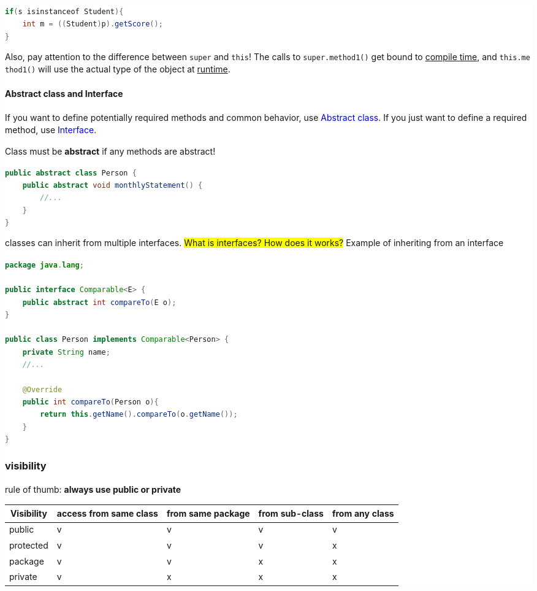 ```java
if(s isinstanceof Student){
	int m = ((Student)p).getScore();
}
```

Also, pay attention to the difference between `super` and `this`!
The calls to `super.method1()` get bound to <u>compile time</u>, and `this.method1()` will use the actual type of the object at <u>runtime</u>.

#### Abstract class and Interface
If you want to define potentially required methods and common behavior, use <span style="color: blue;">Abstract class</span>.
If you just want to define a required method, use <span style="color: blue;">Interface</span>.

Class must be **abstract** if any methods are abstract!
```java
public abstract class Person {
	public abstract void monthlyStatement() {
		//...
	}
}
```

classes can inherit from multiple interfaces.
<span style="background-color: yellow;">What is interfaces? How does it works?</span>
Example of inheriting from an interface
```java
package java.lang;

public interface Comparable<E> {
	public abstract int compareTo(E o);
}

public class Person implements Comparable<Person> {
	private String name;
	//...

	@Override
	public int compareTo(Person o){
		return this.getName().compareTo(o.getName());
	}
}
```

### visibility
rule of thumb: **always use public or private**

Visibility | access from same class | from same package | from sub-class | from any class
----- | ----- | ----- | ----- | ----- 
public | v | v | v | v 
protected | v | v | v | x
package | v | v | x | x
private | v | x | x | x
